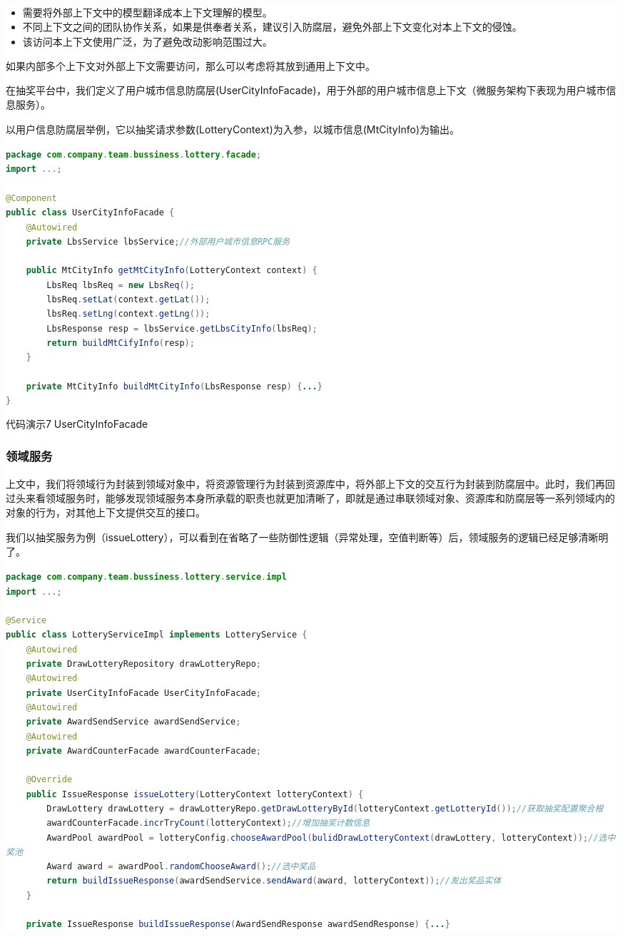 - 需要将外部上下文中的模型翻译成本上下文理解的模型。
- 不同上下文之间的团队协作关系，如果是供奉者关系，建议引入防腐层，避免外部上下文变化对本上下文的侵蚀。
- 该访问本上下文使用广泛，为了避免改动影响范围过大。

如果内部多个上下文对外部上下文需要访问，那么可以考虑将其放到通用上下文中。

在抽奖平台中，我们定义了用户城市信息防腐层(UserCityInfoFacade)，用于外部的用户城市信息上下文（微服务架构下表现为用户城市信息服务）。

以用户信息防腐层举例，它以抽奖请求参数(LotteryContext)为入参，以城市信息(MtCityInfo)为输出。

```java
package com.company.team.bussiness.lottery.facade;
import ...;
  
@Component
public class UserCityInfoFacade {
    @Autowired
    private LbsService lbsService;//外部用户城市信息RPC服务
     
    public MtCityInfo getMtCityInfo(LotteryContext context) {
        LbsReq lbsReq = new LbsReq();
        lbsReq.setLat(context.getLat());
        lbsReq.setLng(context.getLng());
        LbsResponse resp = lbsService.getLbsCityInfo(lbsReq);
        return buildMtCifyInfo(resp);
    }
  
    private MtCityInfo buildMtCityInfo(LbsResponse resp) {...}
}
```

代码演示7 UserCityInfoFacade

### 领域服务

上文中，我们将领域行为封装到领域对象中，将资源管理行为封装到资源库中，将外部上下文的交互行为封装到防腐层中。此时，我们再回过头来看领域服务时，能够发现领域服务本身所承载的职责也就更加清晰了，即就是通过串联领域对象、资源库和防腐层等一系列领域内的对象的行为，对其他上下文提供交互的接口。

我们以抽奖服务为例（issueLottery），可以看到在省略了一些防御性逻辑（异常处理，空值判断等）后，领域服务的逻辑已经足够清晰明了。

```java
package com.company.team.bussiness.lottery.service.impl
import ...;
  
@Service
public class LotteryServiceImpl implements LotteryService {
    @Autowired
    private DrawLotteryRepository drawLotteryRepo;
    @Autowired
    private UserCityInfoFacade UserCityInfoFacade;
    @Autowired
    private AwardSendService awardSendService;
    @Autowired
    private AwardCounterFacade awardCounterFacade;
  
    @Override
    public IssueResponse issueLottery(LotteryContext lotteryContext) {
        DrawLottery drawLottery = drawLotteryRepo.getDrawLotteryById(lotteryContext.getLotteryId());//获取抽奖配置聚合根
        awardCounterFacade.incrTryCount(lotteryContext);//增加抽奖计数信息
        AwardPool awardPool = lotteryConfig.chooseAwardPool(bulidDrawLotteryContext(drawLottery, lotteryContext));//选中奖池
        Award award = awardPool.randomChooseAward();//选中奖品
        return buildIssueResponse(awardSendService.sendAward(award, lotteryContext));//发出奖品实体
    }
  
    private IssueResponse buildIssueResponse(AwardSendResponse awardSendResponse) {...}
```